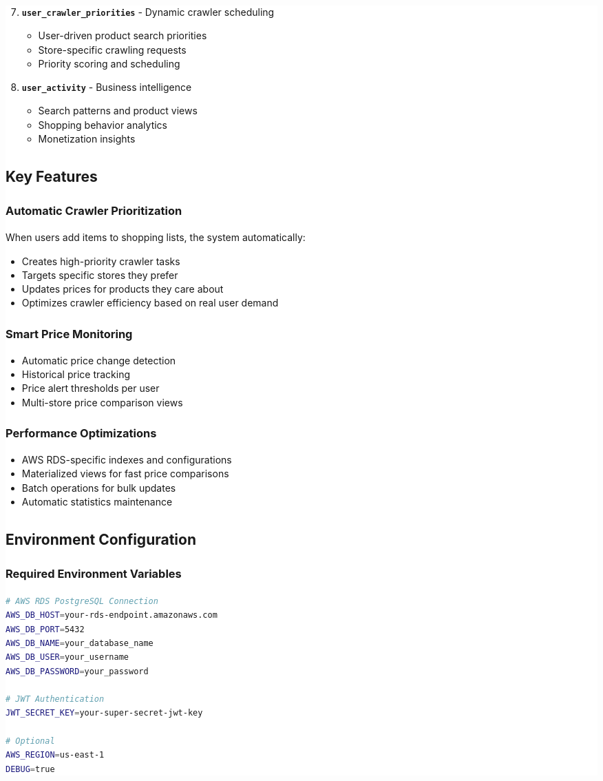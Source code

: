 7. **`user_crawler_priorities`** - Dynamic crawler scheduling
   - User-driven product search priorities
   - Store-specific crawling requests
   - Priority scoring and scheduling

8. **`user_activity`** - Business intelligence
   - Search patterns and product views
   - Shopping behavior analytics
   - Monetization insights

## Key Features

### Automatic Crawler Prioritization

When users add items to shopping lists, the system automatically:
- Creates high-priority crawler tasks
- Targets specific stores they prefer
- Updates prices for products they care about
- Optimizes crawler efficiency based on real user demand

### Smart Price Monitoring

- Automatic price change detection
- Historical price tracking
- Price alert thresholds per user
- Multi-store price comparison views

### Performance Optimizations

- AWS RDS-specific indexes and configurations
- Materialized views for fast price comparisons
- Batch operations for bulk updates
- Automatic statistics maintenance

## Environment Configuration

### Required Environment Variables

```bash
# AWS RDS PostgreSQL Connection
AWS_DB_HOST=your-rds-endpoint.amazonaws.com
AWS_DB_PORT=5432
AWS_DB_NAME=your_database_name
AWS_DB_USER=your_username
AWS_DB_PASSWORD=your_password

# JWT Authentication
JWT_SECRET_KEY=your-super-secret-jwt-key

# Optional
AWS_REGION=us-east-1
DEBUG=true
```

